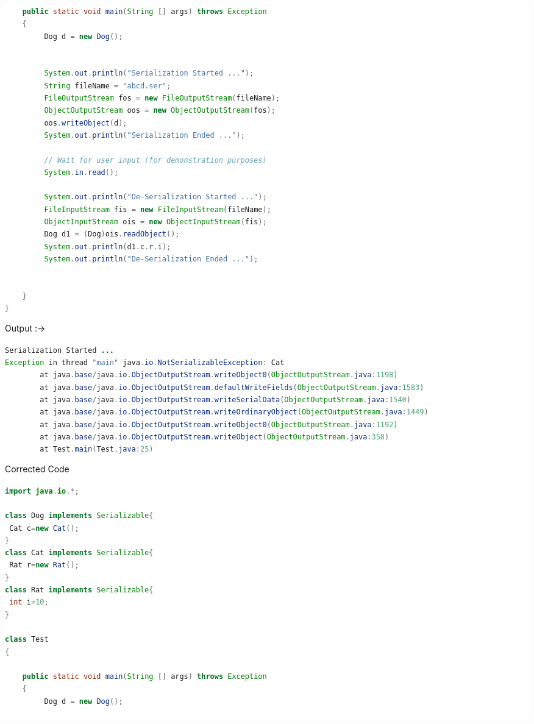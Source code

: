 ```java
	public static void main(String [] args) throws Exception
	{   
         Dog d = new Dog();
		

		 System.out.println("Serialization Started ...");
		 String fileName = "abcd.ser";
		 FileOutputStream fos = new FileOutputStream(fileName);
		 ObjectOutputStream oos = new ObjectOutputStream(fos);
		 oos.writeObject(d);
		 System.out.println("Serialization Ended ...");

         // Wait for user input (for demonstration purposes)
		 System.in.read();
		
		 System.out.println("De-Serialization Started ...");
		 FileInputStream fis = new FileInputStream(fileName);
		 ObjectInputStream ois = new ObjectInputStream(fis);
		 Dog d1 = (Dog)ois.readObject();
		 System.out.println(d1.c.r.i);
		 System.out.println("De-Serialization Ended ...");
		

	}
} 

```

Output :→

```java
Serialization Started ...
Exception in thread "main" java.io.NotSerializableException: Cat
        at java.base/java.io.ObjectOutputStream.writeObject0(ObjectOutputStream.java:1198)
        at java.base/java.io.ObjectOutputStream.defaultWriteFields(ObjectOutputStream.java:1583)
        at java.base/java.io.ObjectOutputStream.writeSerialData(ObjectOutputStream.java:1540)
        at java.base/java.io.ObjectOutputStream.writeOrdinaryObject(ObjectOutputStream.java:1449)
        at java.base/java.io.ObjectOutputStream.writeObject0(ObjectOutputStream.java:1192)
        at java.base/java.io.ObjectOutputStream.writeObject(ObjectOutputStream.java:358)
        at Test.main(Test.java:25)
```

Corrected Code

```java
import java.io.*;

class Dog implements Serializable{
 Cat c=new Cat();
}
class Cat implements Serializable{
 Rat r=new Rat();
}
class Rat implements Serializable{
 int i=10;
}

class Test
{

	public static void main(String [] args) throws Exception
	{   
         Dog d = new Dog();
		

```